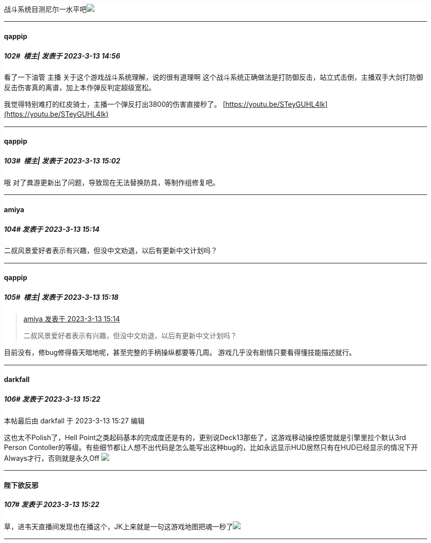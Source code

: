 战斗系统目测尼尔一水平吧<img src="https://static.saraba1st.com/image/smiley/face2017/067.png" referrerpolicy="no-referrer">

*****

####  qappip  
##### 102#         楼主| 发表于 2023-3-13 14:56

看了一下油管 主播 关于这个游戏战斗系统理解，说的很有道理啊 这个战斗系统正确做法是打防御反击，站立式击倒，主播双手大剑打防御反击伤害真的离谱，加上本作弹反判定超级宽松。

我觉得特别难打的红皮骑士，主播一个弹反打出3800的伤害直接秒了。
[https://youtu.be/STeyGUHL4lk](https://youtu.be/STeyGUHL4lk)

*****

####  qappip  
##### 103#         楼主| 发表于 2023-3-13 15:02

哦 对了粪游更新出了问题，导致现在无法替换防具，等制作组修复吧。

*****

####  amiya  
##### 104#       发表于 2023-3-13 15:14

二叔风景爱好者表示有兴趣，但没中文劝退，以后有更新中文计划吗？

*****

####  qappip  
##### 105#         楼主| 发表于 2023-3-13 15:18

<blockquote><a href="httphttps://bbs.saraba1st.com/2b/forum.php?mod=redirect&amp;goto=findpost&amp;pid=60070522&amp;ptid=2123540" target="_blank">amiya 发表于 2023-3-13 15:14</a>

二叔风景爱好者表示有兴趣，但没中文劝退，以后有更新中文计划吗？</blockquote>
目前没有，修bug修得昏天暗地呢，甚至完整的手柄操纵都要等几周。 游戏几乎没有剧情只要看得懂技能描述就行。 

*****

####  darkfall  
##### 106#       发表于 2023-3-13 15:22

 本帖最后由 darkfall 于 2023-3-13 15:27 编辑 

这也太不Polish了，Hell Point之类起码基本的完成度还是有的，更别说Deck13那些了，这游戏移动操控感觉就是引擎里拉个默认3rd Person Contoller的等级。有些细节都让人想不出代码是怎么能写出这种bug的，比如永远显示HUD居然只有在HUD已经显示的情况下开Always才行，否则就是永久Off <img src="https://static.saraba1st.com/image/smiley/face2017/003.png" referrerpolicy="no-referrer">

*****

####  陛下欲反邪  
##### 107#       发表于 2023-3-13 15:22

草，进韦天直播间发现也在播这个，JK上来就是一句这游戏地图把魂一秒了<img src="https://static.saraba1st.com/image/smiley/face2017/067.png" referrerpolicy="no-referrer">

*****
